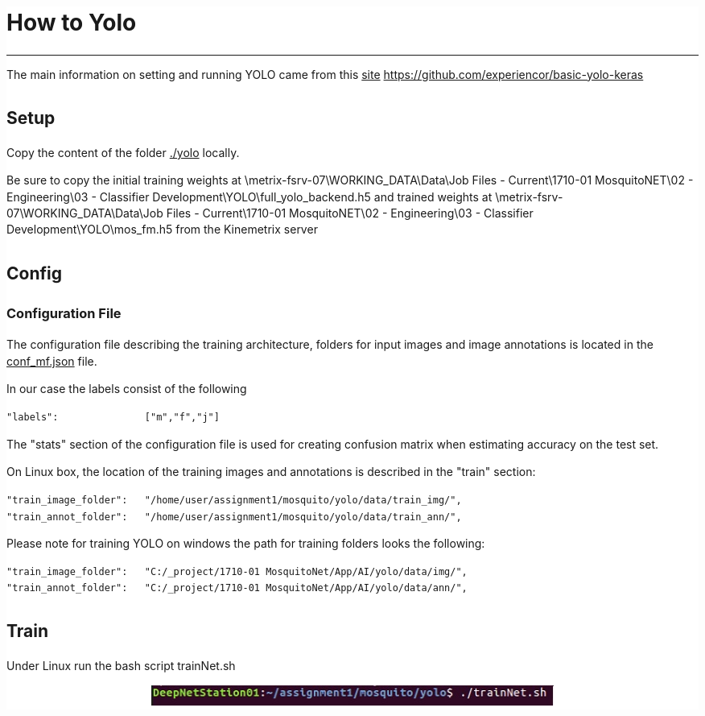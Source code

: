 # How to Yolo
___


The main information on setting and running YOLO came from this [site](https://github.com/experiencor/basic-yolo-keras
) https://github.com/experiencor/basic-yolo-keras


## Setup

Copy the content of the folder [./yolo](./yolo) locally. 

Be sure to copy the initial training weights at 
\\metrix-fsrv-07\WORKING_DATA\Data\Job Files - Current\1710-01 MosquitoNET\02 - Engineering\03 - Classifier Development\YOLO\full_yolo_backend.h5 and trained weights at 
\\metrix-fsrv-07\WORKING_DATA\Data\Job Files - Current\1710-01 MosquitoNET\02 - Engineering\03 - Classifier Development\YOLO\mos_fm.h5 from the Kinemetrix server

## Config

### Configuration File

The configuration file describing the training architecture, folders for input images and image annotations is located in the [conf_mf.json](./yolo/conf_mf.json) file.

In our case the labels consist of the following 

	"labels":               ["m","f","j"]

The "stats" section of the configuration file is used for creating confusion matrix when estimating accuracy on the test set. 

On Linux box, the location of the training images and annotations is described in the "train" section: 

	"train_image_folder":   "/home/user/assignment1/mosquito/yolo/data/train_img/",
    "train_annot_folder":   "/home/user/assignment1/mosquito/yolo/data/train_ann/",

Please note for training YOLO on windows the path for training folders looks the following: 

    "train_image_folder":   "C:/_project/1710-01 MosquitoNet/App/AI/yolo/data/img/",
    "train_annot_folder":   "C:/_project/1710-01 MosquitoNet/App/AI/yolo/data/ann/", 

## Train

Under Linux run the bash script trainNet.sh 

<p align="center">
  <img src=".\Images\run_train_script.jpg" width="500"/>  
</p>
